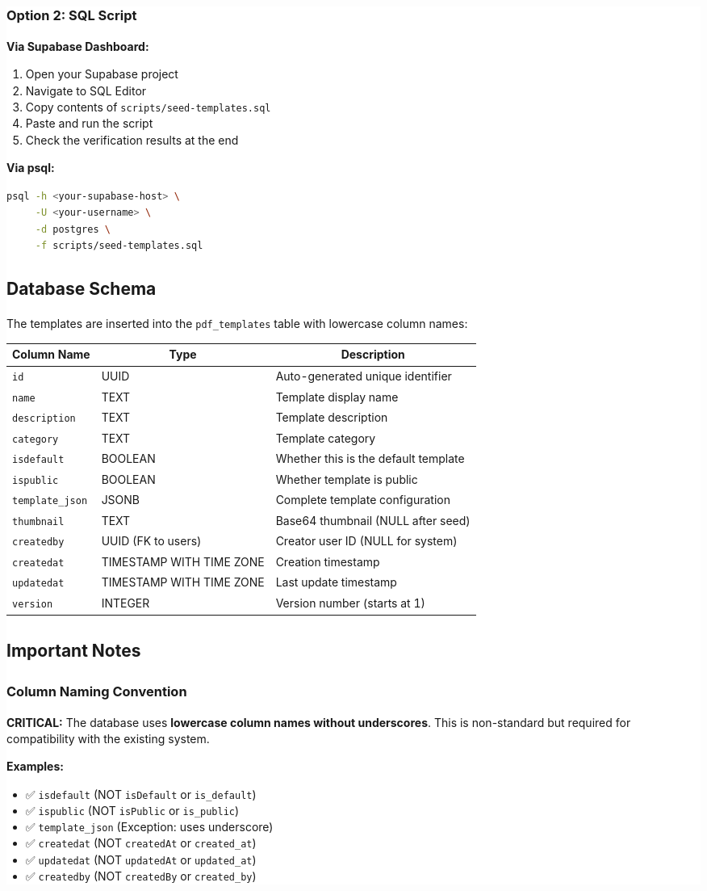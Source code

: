 ### Option 2: SQL Script

**Via Supabase Dashboard:**
1. Open your Supabase project
2. Navigate to SQL Editor
3. Copy contents of `scripts/seed-templates.sql`
4. Paste and run the script
5. Check the verification results at the end

**Via psql:**
```bash
psql -h <your-supabase-host> \
     -U <your-username> \
     -d postgres \
     -f scripts/seed-templates.sql
```

## Database Schema

The templates are inserted into the `pdf_templates` table with lowercase column names:

| Column Name    | Type                      | Description                          |
|----------------|---------------------------|--------------------------------------|
| `id`           | UUID                      | Auto-generated unique identifier     |
| `name`         | TEXT                      | Template display name                |
| `description`  | TEXT                      | Template description                 |
| `category`     | TEXT                      | Template category                    |
| `isdefault`    | BOOLEAN                   | Whether this is the default template |
| `ispublic`     | BOOLEAN                   | Whether template is public           |
| `template_json`| JSONB                     | Complete template configuration      |
| `thumbnail`    | TEXT                      | Base64 thumbnail (NULL after seed)   |
| `createdby`    | UUID (FK to users)        | Creator user ID (NULL for system)    |
| `createdat`    | TIMESTAMP WITH TIME ZONE  | Creation timestamp                   |
| `updatedat`    | TIMESTAMP WITH TIME ZONE  | Last update timestamp                |
| `version`      | INTEGER                   | Version number (starts at 1)         |

## Important Notes

### Column Naming Convention

**CRITICAL:** The database uses **lowercase column names without underscores**. This is non-standard but required for compatibility with the existing system.

**Examples:**
- ✅ `isdefault` (NOT `isDefault` or `is_default`)
- ✅ `ispublic` (NOT `isPublic` or `is_public`)
- ✅ `template_json` (Exception: uses underscore)
- ✅ `createdat` (NOT `createdAt` or `created_at`)
- ✅ `updatedat` (NOT `updatedAt` or `updated_at`)
- ✅ `createdby` (NOT `createdBy` or `created_by`)
